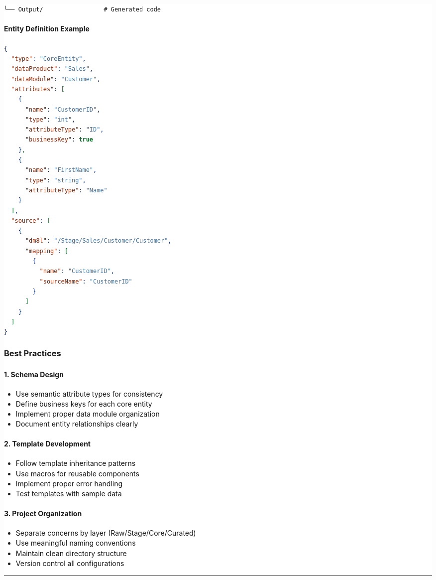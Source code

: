 ```
└── Output/                 # Generated code
```

#### Entity Definition Example
```json
{
  "type": "CoreEntity",
  "dataProduct": "Sales",
  "dataModule": "Customer",
  "attributes": [
    {
      "name": "CustomerID",
      "type": "int",
      "attributeType": "ID",
      "businessKey": true
    },
    {
      "name": "FirstName",
      "type": "string",
      "attributeType": "Name"
    }
  ],
  "source": [
    {
      "dm8l": "/Stage/Sales/Customer/Customer",
      "mapping": [
        {
          "name": "CustomerID",
          "sourceName": "CustomerID"
        }
      ]
    }
  ]
}
```

### Best Practices

#### 1. Schema Design
- Use semantic attribute types for consistency
- Define business keys for each core entity
- Implement proper data module organization
- Document entity relationships clearly

#### 2. Template Development
- Follow template inheritance patterns
- Use macros for reusable components
- Implement proper error handling
- Test templates with sample data

#### 3. Project Organization
- Separate concerns by layer (Raw/Stage/Core/Curated)
- Use meaningful naming conventions
- Maintain clean directory structure
- Version control all configurations

---